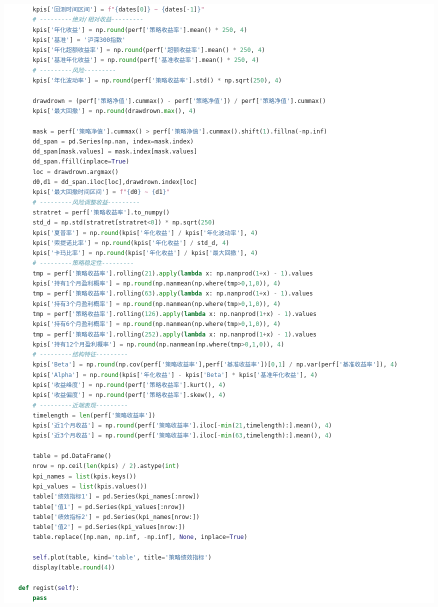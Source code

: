 ```python
        kpis['回测时间区间'] = f"{dates[0]} ~ {dates[-1]}"
        # ---------绝对/相对收益---------
        kpis['年化收益'] = np.round(perf['策略收益率'].mean() * 250, 4)
        kpis['基准'] = '沪深300指数'
        kpis['年化超额收益率'] = np.round(perf['超额收益率'].mean() * 250, 4)
        kpis['基准年化收益'] = np.round(perf['基准收益率'].mean() * 250, 4)
        # ---------风险---------
        kpis['年化波动率'] = np.round(perf['策略收益率'].std() * np.sqrt(250), 4)
        
        drawdrown = (perf['策略净值'].cummax() - perf['策略净值']) / perf['策略净值'].cummax()
        kpis['最大回撤'] = np.round(drawdrown.max(), 4)
        
        mask = perf['策略净值'].cummax() > perf['策略净值'].cummax().shift(1).fillna(-np.inf)
        dd_span = pd.Series(np.nan, index=mask.index)
        dd_span[mask.values] = mask.index[mask.values]
        dd_span.ffill(inplace=True)
        loc = drawdrown.argmax()
        d0,d1 = dd_span.iloc[loc],drawdrown.index[loc]
        kpis['最大回撤时间区间'] = f"{d0} ~ {d1}"
        # ---------风险调整收益---------
        stratret = perf['策略收益率'].to_numpy()
        std_d = np.std(stratret[stratret<0]) * np.sqrt(250)
        kpis['夏普率'] = np.round(kpis['年化收益'] / kpis['年化波动率'], 4)
        kpis['索提诺比率'] = np.round(kpis['年化收益'] / std_d, 4)
        kpis['卡玛比率'] = np.round(kpis['年化收益'] / kpis['最大回撤'], 4)
        # ---------策略稳定性---------
        tmp = perf['策略收益率'].rolling(21).apply(lambda x: np.nanprod(1+x) - 1).values
        kpis['持有1个月盈利概率'] = np.round(np.nanmean(np.where(tmp>0,1,0)), 4)
        tmp = perf['策略收益率'].rolling(63).apply(lambda x: np.nanprod(1+x) - 1).values
        kpis['持有3个月盈利概率'] = np.round(np.nanmean(np.where(tmp>0,1,0)), 4)
        tmp = perf['策略收益率'].rolling(126).apply(lambda x: np.nanprod(1+x) - 1).values
        kpis['持有6个月盈利概率'] = np.round(np.nanmean(np.where(tmp>0,1,0)), 4)
        tmp = perf['策略收益率'].rolling(252).apply(lambda x: np.nanprod(1+x) - 1).values
        kpis['持有12个月盈利概率'] = np.round(np.nanmean(np.where(tmp>0,1,0)), 4)
        # ---------结构特征---------
        kpis['Beta'] = np.round(np.cov(perf['策略收益率'],perf['基准收益率'])[0,1] / np.var(perf['基准收益率']), 4)
        kpis['Alpha'] = np.round(kpis['年化收益'] - kpis['Beta'] * kpis['基准年化收益'], 4)
        kpis['收益峰度'] = np.round(perf['策略收益率'].kurt(), 4)
        kpis['收益偏度'] = np.round(perf['策略收益率'].skew(), 4)
        # ---------近端表现---------
        timelength = len(perf['策略收益率'])
        kpis['近1个月收益'] = np.round(perf['策略收益率'].iloc[-min(21,timelength):].mean(), 4)
        kpis['近3个月收益'] = np.round(perf['策略收益率'].iloc[-min(63,timelength):].mean(), 4)

        table = pd.DataFrame()
        nrow = np.ceil(len(kpis) / 2).astype(int)
        kpi_names = list(kpis.keys())
        kpi_values = list(kpis.values())
        table['绩效指标1'] = pd.Series(kpi_names[:nrow])
        table['值1'] = pd.Series(kpi_values[:nrow])
        table['绩效指标2'] = pd.Series(kpi_names[nrow:])
        table['值2'] = pd.Series(kpi_values[nrow:])
        table.replace([np.nan, np.inf, -np.inf], None, inplace=True)

        self.plot(table, kind='table', title='策略绩效指标')
        display(table.round(4))

    def regist(self):
        pass
```
